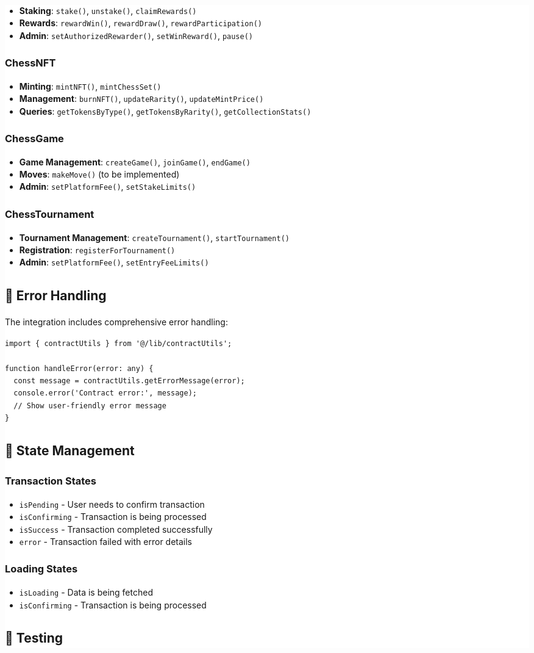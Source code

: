 - **Staking**: `stake()`, `unstake()`, `claimRewards()`
- **Rewards**: `rewardWin()`, `rewardDraw()`, `rewardParticipation()`
- **Admin**: `setAuthorizedRewarder()`, `setWinReward()`, `pause()`

### ChessNFT

- **Minting**: `mintNFT()`, `mintChessSet()`
- **Management**: `burnNFT()`, `updateRarity()`, `updateMintPrice()`
- **Queries**: `getTokensByType()`, `getTokensByRarity()`, `getCollectionStats()`

### ChessGame

- **Game Management**: `createGame()`, `joinGame()`, `endGame()`
- **Moves**: `makeMove()` (to be implemented)
- **Admin**: `setPlatformFee()`, `setStakeLimits()`

### ChessTournament

- **Tournament Management**: `createTournament()`, `startTournament()`
- **Registration**: `registerForTournament()`
- **Admin**: `setPlatformFee()`, `setEntryFeeLimits()`

## 🚨 Error Handling

The integration includes comprehensive error handling:

```tsx
import { contractUtils } from '@/lib/contractUtils';

function handleError(error: any) {
  const message = contractUtils.getErrorMessage(error);
  console.error('Contract error:', message);
  // Show user-friendly error message
}
```

## 🔄 State Management

### Transaction States

- `isPending` - User needs to confirm transaction
- `isConfirming` - Transaction is being processed
- `isSuccess` - Transaction completed successfully
- `error` - Transaction failed with error details

### Loading States

- `isLoading` - Data is being fetched
- `isConfirming` - Transaction is being processed

## 🧪 Testing
